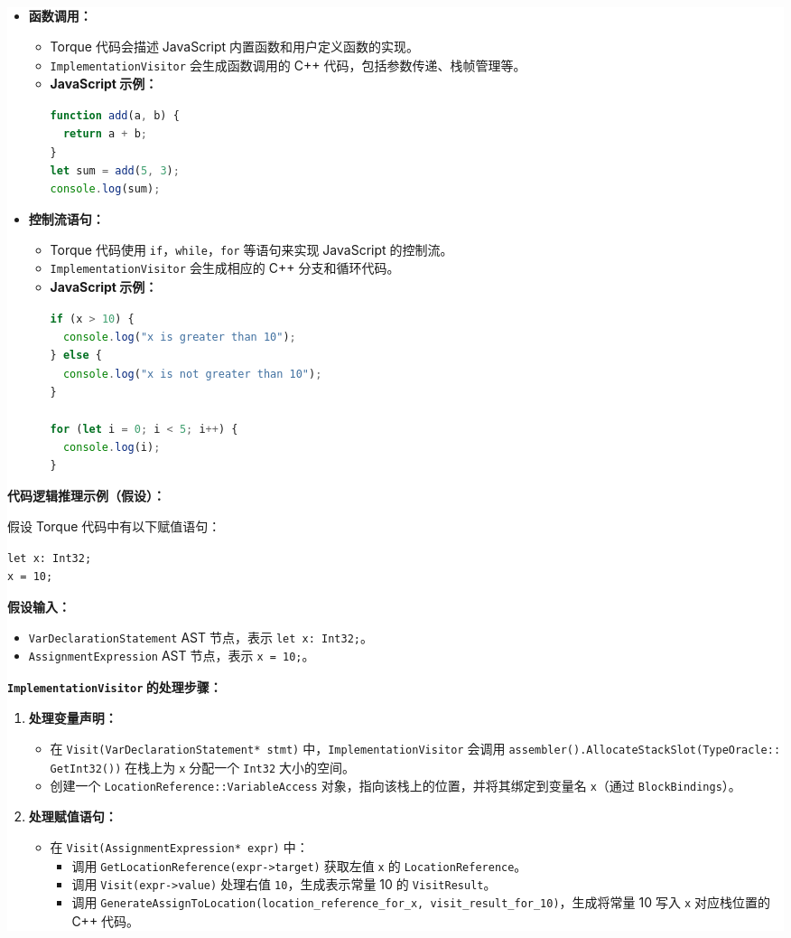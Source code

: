 *   **函数调用：**
    *   Torque 代码会描述 JavaScript 内置函数和用户定义函数的实现。
    *   `ImplementationVisitor` 会生成函数调用的 C++ 代码，包括参数传递、栈帧管理等。
    *   **JavaScript 示例：**
        ```javascript
        function add(a, b) {
          return a + b;
        }
        let sum = add(5, 3);
        console.log(sum);
        ```

*   **控制流语句：**
    *   Torque 代码使用 `if`，`while`，`for` 等语句来实现 JavaScript 的控制流。
    *   `ImplementationVisitor` 会生成相应的 C++ 分支和循环代码。
    *   **JavaScript 示例：**
        ```javascript
        if (x > 10) {
          console.log("x is greater than 10");
        } else {
          console.log("x is not greater than 10");
        }

        for (let i = 0; i < 5; i++) {
          console.log(i);
        }
        ```

**代码逻辑推理示例（假设）：**

假设 Torque 代码中有以下赋值语句：

```torque
let x: Int32;
x = 10;
```

**假设输入：**

*   `VarDeclarationStatement` AST 节点，表示 `let x: Int32;`。
*   `AssignmentExpression` AST 节点，表示 `x = 10;`。

**`ImplementationVisitor` 的处理步骤：**

1. **处理变量声明：**
    *   在 `Visit(VarDeclarationStatement* stmt)` 中，`ImplementationVisitor` 会调用 `assembler().AllocateStackSlot(TypeOracle::GetInt32())` 在栈上为 `x` 分配一个 `Int32` 大小的空间。
    *   创建一个 `LocationReference::VariableAccess` 对象，指向该栈上的位置，并将其绑定到变量名 `x`（通过 `BlockBindings`）。

2. **处理赋值语句：**
    *   在 `Visit(AssignmentExpression* expr)` 中：
        *   调用 `GetLocationReference(expr->target)` 获取左值 `x` 的 `LocationReference`。
        *   调用 `Visit(expr->value)` 处理右值 `10`，生成表示常量 10 的 `VisitResult`。
        *   调用 `GenerateAssignToLocation(location_reference_for_x, visit_result_for_10)`，生成将常量 10 写入 `x` 对应栈位置的 C++ 代码。
